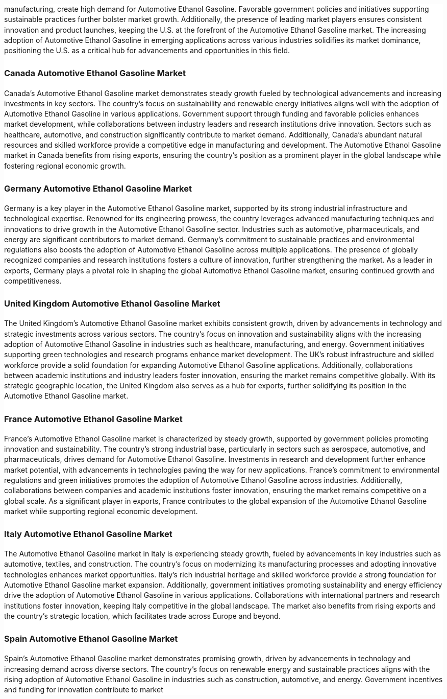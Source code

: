 manufacturing, create high demand for Automotive Ethanol Gasoline. Favorable government policies and initiatives supporting sustainable practices further bolster market growth. Additionally, the presence of leading market players ensures consistent innovation and product launches, keeping the U.S. at the forefront of the Automotive Ethanol Gasoline market. The increasing adoption of Automotive Ethanol Gasoline in emerging applications across various industries solidifies its market dominance, positioning the U.S. as a critical hub for advancements and opportunities in this field.</p><h3>Canada Automotive Ethanol Gasoline Market</h3><p>Canada&rsquo;s Automotive Ethanol Gasoline market demonstrates steady growth fueled by technological advancements and increasing investments in key sectors. The country&rsquo;s focus on sustainability and renewable energy initiatives aligns well with the adoption of Automotive Ethanol Gasoline in various applications. Government support through funding and favorable policies enhances market development, while collaborations between industry leaders and research institutions drive innovation. Sectors such as healthcare, automotive, and construction significantly contribute to market demand. Additionally, Canada&rsquo;s abundant natural resources and skilled workforce provide a competitive edge in manufacturing and development. The Automotive Ethanol Gasoline market in Canada benefits from rising exports, ensuring the country&rsquo;s position as a prominent player in the global landscape while fostering regional economic growth.</p><h3>Germany Automotive Ethanol Gasoline Market</h3><p>Germany is a key player in the Automotive Ethanol Gasoline market, supported by its strong industrial infrastructure and technological expertise. Renowned for its engineering prowess, the country leverages advanced manufacturing techniques and innovations to drive growth in the Automotive Ethanol Gasoline sector. Industries such as automotive, pharmaceuticals, and energy are significant contributors to market demand. Germany&rsquo;s commitment to sustainable practices and environmental regulations also boosts the adoption of Automotive Ethanol Gasoline across multiple applications. The presence of globally recognized companies and research institutions fosters a culture of innovation, further strengthening the market. As a leader in exports, Germany plays a pivotal role in shaping the global Automotive Ethanol Gasoline market, ensuring continued growth and competitiveness.</p><h3>United Kingdom Automotive Ethanol Gasoline Market</h3><p>The United Kingdom&rsquo;s Automotive Ethanol Gasoline market exhibits consistent growth, driven by advancements in technology and strategic investments across various sectors. The country&rsquo;s focus on innovation and sustainability aligns with the increasing adoption of Automotive Ethanol Gasoline in industries such as healthcare, manufacturing, and energy. Government initiatives supporting green technologies and research programs enhance market development. The UK&rsquo;s robust infrastructure and skilled workforce provide a solid foundation for expanding Automotive Ethanol Gasoline applications. Additionally, collaborations between academic institutions and industry leaders foster innovation, ensuring the market remains competitive globally. With its strategic geographic location, the United Kingdom also serves as a hub for exports, further solidifying its position in the Automotive Ethanol Gasoline market.</p><h3>France Automotive Ethanol Gasoline Market</h3><p>France&rsquo;s Automotive Ethanol Gasoline market is characterized by steady growth, supported by government policies promoting innovation and sustainability. The country&rsquo;s strong industrial base, particularly in sectors such as aerospace, automotive, and pharmaceuticals, drives demand for Automotive Ethanol Gasoline. Investments in research and development further enhance market potential, with advancements in technologies paving the way for new applications. France&rsquo;s commitment to environmental regulations and green initiatives promotes the adoption of Automotive Ethanol Gasoline across industries. Additionally, collaborations between companies and academic institutions foster innovation, ensuring the market remains competitive on a global scale. As a significant player in exports, France contributes to the global expansion of the Automotive Ethanol Gasoline market while supporting regional economic development.</p><h3>Italy Automotive Ethanol Gasoline Market</h3><p>The Automotive Ethanol Gasoline market in Italy is experiencing steady growth, fueled by advancements in key industries such as automotive, textiles, and construction. The country&rsquo;s focus on modernizing its manufacturing processes and adopting innovative technologies enhances market opportunities. Italy&rsquo;s rich industrial heritage and skilled workforce provide a strong foundation for Automotive Ethanol Gasoline market expansion. Additionally, government initiatives promoting sustainability and energy efficiency drive the adoption of Automotive Ethanol Gasoline in various applications. Collaborations with international partners and research institutions foster innovation, keeping Italy competitive in the global landscape. The market also benefits from rising exports and the country&rsquo;s strategic location, which facilitates trade across Europe and beyond.</p><h3>Spain Automotive Ethanol Gasoline Market</h3><p>Spain&rsquo;s Automotive Ethanol Gasoline market demonstrates promising growth, driven by advancements in technology and increasing demand across diverse sectors. The country&rsquo;s focus on renewable energy and sustainable practices aligns with the rising adoption of Automotive Ethanol Gasoline in industries such as construction, automotive, and energy. Government incentives and funding for innovation contribute to market